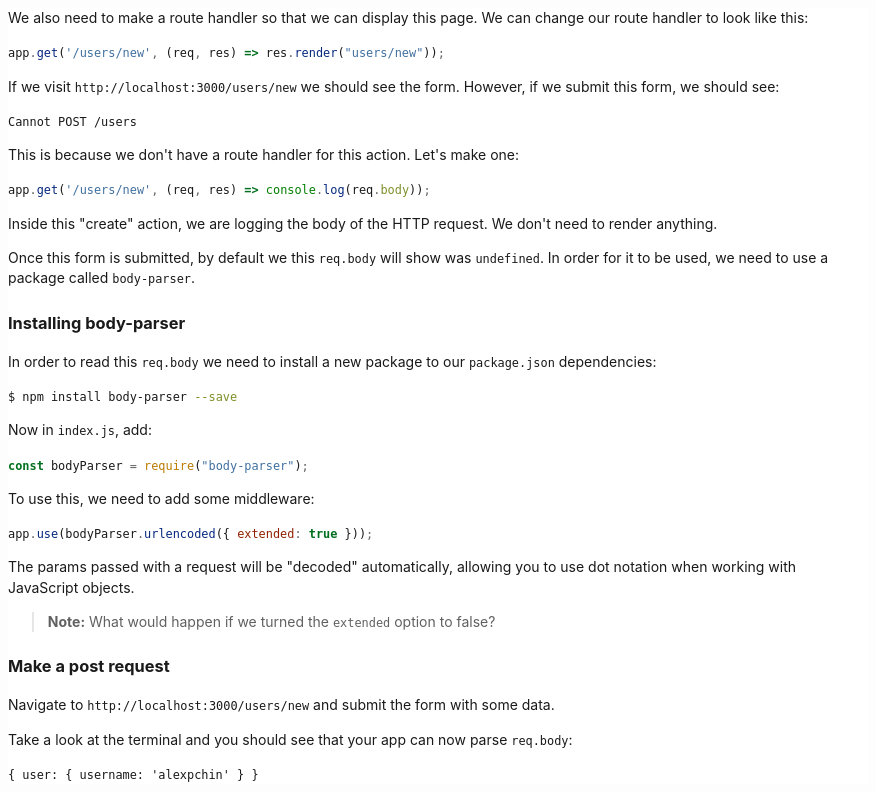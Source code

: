 We also need to make a route handler so that we can display this page. We can change our route handler to look like this:

```js
app.get('/users/new', (req, res) => res.render("users/new"));
```

If we visit `http://localhost:3000/users/new` we should see the form. However, if we submit this form, we should see:

```
Cannot POST /users
```

This is because we don't have a route handler for this action. Let's make one:

```js
app.get('/users/new', (req, res) => console.log(req.body));
```

Inside this "create" action, we are logging the body of the HTTP request. We don't need to render anything.

Once this form is submitted, by default we this `req.body` will show was `undefined`. In order for it to be used, we need to use a package called `body-parser`.

### Installing body-parser

In order to read this `req.body` we need to install a new package to our `package.json` dependencies:

```bash
$ npm install body-parser --save
```

Now in `index.js`, add:

```js
const bodyParser = require("body-parser");
```

To use this, we need to add some middleware:

```js
app.use(bodyParser.urlencoded({ extended: true }));
```

The params passed with a request will be "decoded" automatically, allowing you to use dot notation when working with JavaScript objects.

> **Note:** What would happen if we turned the `extended` option to false?

### Make a post request

Navigate to `http://localhost:3000/users/new` and submit the form with some data.

Take a look at the terminal and you should see that your app can now parse `req.body`:

```
{ user: { username: 'alexpchin' } }
```
